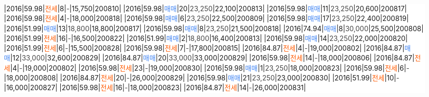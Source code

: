 |2016|59.98|<span style="color:#ff5a00">전세</span>|8|<span style="color:#444444">-</span>|15,750|200810|
|2016|59.98|<span style="color:#4285f3">매매</span>|20|<span style="color:#444444">23,250</span>|22,100|200813|
|2016|59.98|<span style="color:#4285f3">매매</span>|11|<span style="color:#444444">23,250</span>|20,600|200817|
|2016|59.98|<span style="color:#ff5a00">전세</span>|4|<span style="color:#444444">-</span>|18,000|200818|
|2016|59.98|<span style="color:#4285f3">매매</span>|6|<span style="color:#444444">23,250</span>|22,500|200809|
|2016|59.98|<span style="color:#4285f3">매매</span>|17|<span style="color:#444444">23,250</span>|22,400|200819|
|2016|51.99|<span style="color:#4285f3">매매</span>|13|<span style="color:#444444">18,800</span>|18,800|200817|
|2016|59.98|<span style="color:#4285f3">매매</span>|8|<span style="color:#444444">23,250</span>|21,500|200818|
|2016|74.94|<span style="color:#4285f3">매매</span>|8|<span style="color:#444444">30,000</span>|25,500|200808|
|2016|51.99|<span style="color:#ff5a00">전세</span>|16|<span style="color:#444444">-</span>|16,500|200822|
|2016|51.99|<span style="color:#4285f3">매매</span>|2|<span style="color:#444444">18,800</span>|16,400|200813|
|2016|59.98|<span style="color:#4285f3">매매</span>|14|<span style="color:#444444">23,250</span>|22,000|200820|
|2016|51.99|<span style="color:#ff5a00">전세</span>|6|<span style="color:#444444">-</span>|15,500|200828|
|2016|59.98|<span style="color:#ff5a00">전세</span>|7|<span style="color:#444444">-</span>|17,800|200815|
|2016|84.87|<span style="color:#ff5a00">전세</span>|4|<span style="color:#444444">-</span>|19,000|200802|
|2016|84.87|<span style="color:#4285f3">매매</span>|12|<span style="color:#444444">33,000</span>|32,600|200829|
|2016|84.87|<span style="color:#4285f3">매매</span>|20|<span style="color:#444444">33,000</span>|33,000|200829|
|2016|59.98|<span style="color:#ff5a00">전세</span>|14|<span style="color:#444444">-</span>|18,000|200806|
|2016|84.87|<span style="color:#ff5a00">전세</span>|4|<span style="color:#444444">-</span>|19,000|200802|
|2016|59.98|<span style="color:#ff5a00">전세</span>|23|<span style="color:#444444">-</span>|19,000|200830|
|2016|59.98|<span style="color:#4285f3">매매</span>|1|<span style="color:#444444">23,250</span>|18,000|200823|
|2016|59.98|<span style="color:#ff5a00">전세</span>|6|<span style="color:#444444">-</span>|18,000|200808|
|2016|84.87|<span style="color:#ff5a00">전세</span>|20|<span style="color:#444444">-</span>|26,000|200829|
|2016|59.98|<span style="color:#4285f3">매매</span>|21|<span style="color:#444444">23,250</span>|23,000|200830|
|2016|51.99|<span style="color:#ff5a00">전세</span>|10|<span style="color:#444444">-</span>|16,000|200827|
|2016|59.98|<span style="color:#ff5a00">전세</span>|16|<span style="color:#444444">-</span>|18,000|200823|
|2016|84.87|<span style="color:#ff5a00">전세</span>|14|<span style="color:#444444">-</span>|26,000|200831|


<script async src="//pagead2.googlesyndication.com/pagead/js/adsbygoogle.js"></script>

<ins class="adsbygoogle"
     style="display:block"
     data-ad-client="ca-pub-2446590836940007"
     data-ad-slot="1659523306"
     data-ad-format="auto"
     data-full-width-responsive="true"></ins>
<script>
(adsbygoogle = window.adsbygoogle || []).push({});
</script>

